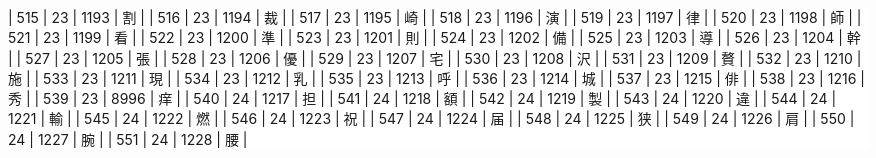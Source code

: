 | 515 | 23 | 1193 | 割 |
| 516 | 23 | 1194 | 裁 |
| 517 | 23 | 1195 | 崎 |
| 518 | 23 | 1196 | 演 |
| 519 | 23 | 1197 | 律 |
| 520 | 23 | 1198 | 師 |
| 521 | 23 | 1199 | 看 |
| 522 | 23 | 1200 | 準 |
| 523 | 23 | 1201 | 則 |
| 524 | 23 | 1202 | 備 |
| 525 | 23 | 1203 | 導 |
| 526 | 23 | 1204 | 幹 |
| 527 | 23 | 1205 | 張 |
| 528 | 23 | 1206 | 優 |
| 529 | 23 | 1207 | 宅 |
| 530 | 23 | 1208 | 沢 |
| 531 | 23 | 1209 | 贅 |
| 532 | 23 | 1210 | 施 |
| 533 | 23 | 1211 | 現 |
| 534 | 23 | 1212 | 乳 |
| 535 | 23 | 1213 | 呼 |
| 536 | 23 | 1214 | 城 |
| 537 | 23 | 1215 | 俳 |
| 538 | 23 | 1216 | 秀 |
| 539 | 23 | 8996 | 痒 |
| 540 | 24 | 1217 | 担 |
| 541 | 24 | 1218 | 額 |
| 542 | 24 | 1219 | 製 |
| 543 | 24 | 1220 | 違 |
| 544 | 24 | 1221 | 輸 |
| 545 | 24 | 1222 | 燃 |
| 546 | 24 | 1223 | 祝 |
| 547 | 24 | 1224 | 届 |
| 548 | 24 | 1225 | 狭 |
| 549 | 24 | 1226 | 肩 |
| 550 | 24 | 1227 | 腕 |
| 551 | 24 | 1228 | 腰 |